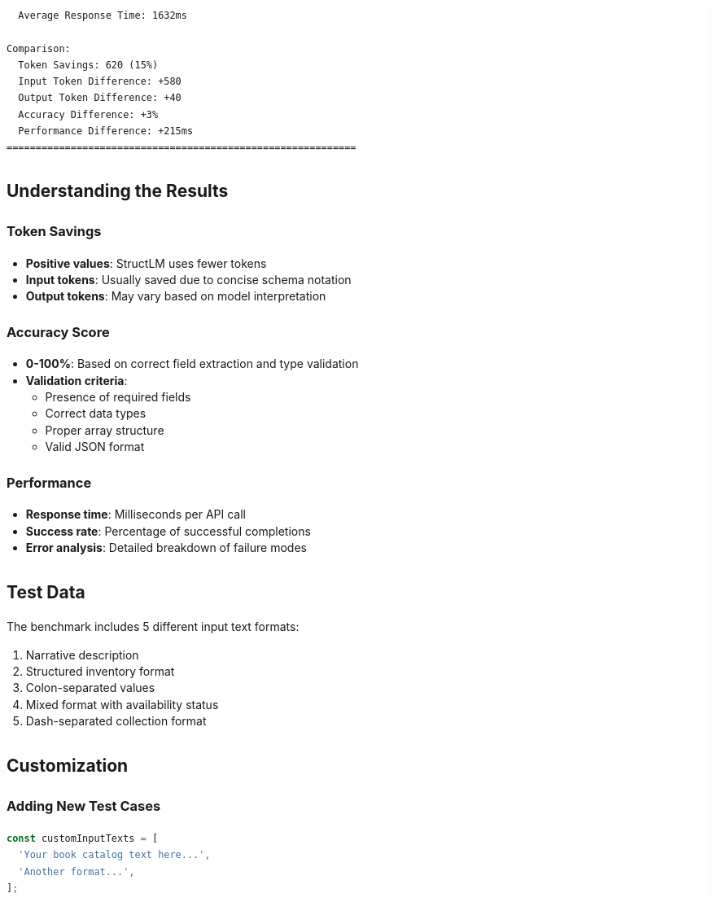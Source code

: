 ```
  Average Response Time: 1632ms

Comparison:
  Token Savings: 620 (15%)
  Input Token Difference: +580
  Output Token Difference: +40
  Accuracy Difference: +3%
  Performance Difference: +215ms
============================================================
```

## Understanding the Results

### Token Savings
- **Positive values**: StructLM uses fewer tokens
- **Input tokens**: Usually saved due to concise schema notation
- **Output tokens**: May vary based on model interpretation

### Accuracy Score
- **0-100%**: Based on correct field extraction and type validation
- **Validation criteria**:
  - Presence of required fields
  - Correct data types
  - Proper array structure
  - Valid JSON format

### Performance
- **Response time**: Milliseconds per API call
- **Success rate**: Percentage of successful completions
- **Error analysis**: Detailed breakdown of failure modes

## Test Data

The benchmark includes 5 different input text formats:
1. Narrative description
2. Structured inventory format
3. Colon-separated values
4. Mixed format with availability status
5. Dash-separated collection format

## Customization

### Adding New Test Cases
```typescript
const customInputTexts = [
  'Your book catalog text here...',
  'Another format...',
];
```
